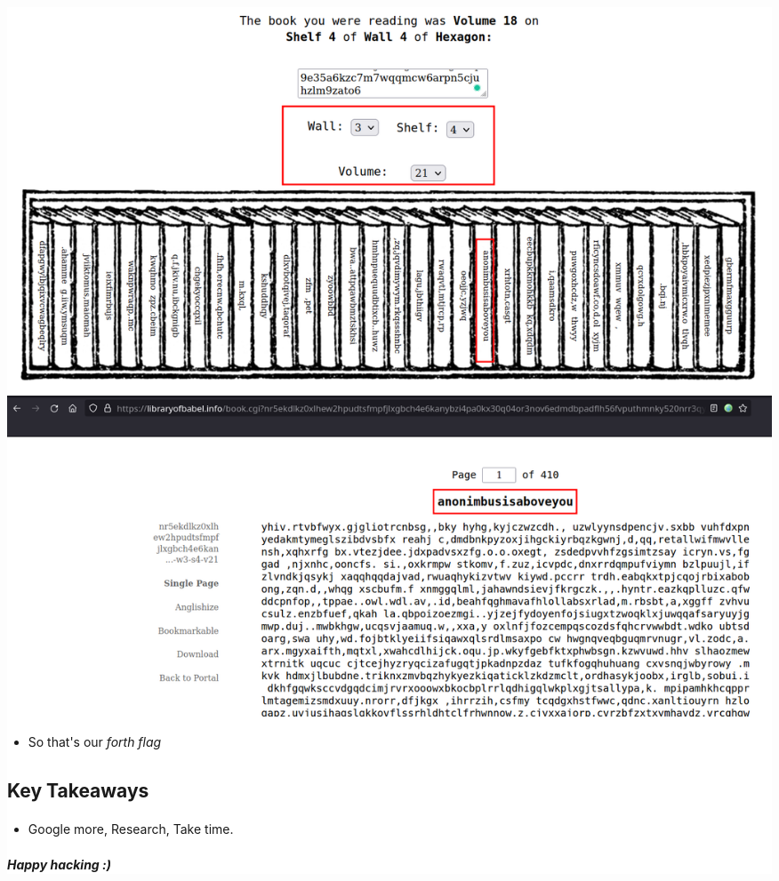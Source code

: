 <img src="/assets/images/bugbasectf23/misc/4.png">

<img src="/assets/images/bugbasectf23/misc/3.png">

- So that's our _forth flag_

## Key Takeaways
- Google more, Research, Take time.

##### Happy hacking :)
